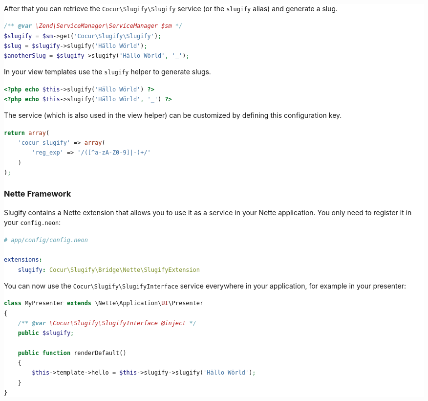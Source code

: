 After that you can retrieve the `Cocur\Slugify\Slugify` service (or the `slugify` alias) and generate a slug.

```php
/** @var \Zend\ServiceManager\ServiceManager $sm */
$slugify = $sm->get('Cocur\Slugify\Slugify');
$slug = $slugify->slugify('Hällo Wörld');
$anotherSlug = $slugify->slugify('Hällo Wörld', '_');
```

In your view templates use the `slugify` helper to generate slugs.

```php
<?php echo $this->slugify('Hällo Wörld') ?>
<?php echo $this->slugify('Hällo Wörld', '_') ?>
```

The service (which is also used in the view helper) can be customized by defining this configuration key.

```php
return array(
    'cocur_slugify' => array(
        'reg_exp' => '/([^a-zA-Z0-9]|-)+/'
    )
);
```

### Nette Framework

Slugify contains a Nette extension that allows you to use it as a service in your Nette application. You only need to
register it in your `config.neon`:

```yml
# app/config/config.neon

extensions:
    slugify: Cocur\Slugify\Bridge\Nette\SlugifyExtension
```

You can now use the `Cocur\Slugify\SlugifyInterface` service everywhere in your application, for example in your
presenter:

```php
class MyPresenter extends \Nette\Application\UI\Presenter
{
    /** @var \Cocur\Slugify\SlugifyInterface @inject */
    public $slugify;

    public function renderDefault()
    {
        $this->template->hello = $this->slugify->slugify('Hällo Wörld');
    }
}
```
